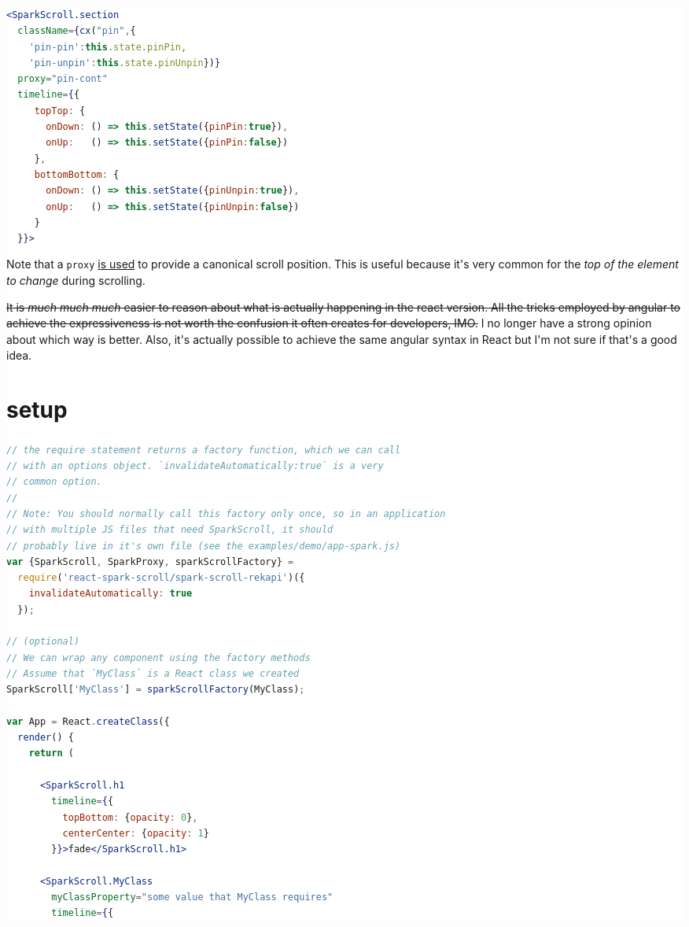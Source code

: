 ```jsx
<SparkScroll.section
  className={cx("pin",{
    'pin-pin':this.state.pinPin,
    'pin-unpin':this.state.pinUnpin})}
  proxy="pin-cont"
  timeline={{
     topTop: {
       onDown: () => this.setState({pinPin:true}),
       onUp:   () => this.setState({pinPin:false})
     },
     bottomBottom: {
       onDown: () => this.setState({pinUnpin:true}),
       onUp:   () => this.setState({pinUnpin:false})
     }
  }}>
```

Note that a `proxy` [is used](https://github.com/gilbox/react-spark-scroll/blob/master/examples/demo-gsap/app.js#L129) 
to provide a canonical scroll position. This is
useful because it's very common for the *top of the element to change* during
scrolling.

~~It is *much much much* easier to reason about what is
actually happening in the react version. All the tricks employed by
angular to achieve the expressiveness is not worth the confusion it
often creates for developers, IMO.~~ I no longer have a strong opinion about
which way is better. Also, it's actually possible to achieve the same 
angular syntax in React but I'm not sure if that's a good idea.


# setup

```jsx
// the require statement returns a factory function, which we can call
// with an options object. `invalidateAutomatically:true` is a very
// common option.
//
// Note: You should normally call this factory only once, so in an application
// with multiple JS files that need SparkScroll, it should
// probably live in it's own file (see the examples/demo/app-spark.js)
var {SparkScroll, SparkProxy, sparkScrollFactory} =
  require('react-spark-scroll/spark-scroll-rekapi')({
    invalidateAutomatically: true
  });

// (optional)
// We can wrap any component using the factory methods
// Assume that `MyClass` is a React class we created
SparkScroll['MyClass'] = sparkScrollFactory(MyClass);

var App = React.createClass({
  render() {
    return (

      <SparkScroll.h1
        timeline={{
          topBottom: {opacity: 0},
          centerCenter: {opacity: 1}
        }}>fade</SparkScroll.h1>

      <SparkScroll.MyClass
        myClassProperty="some value that MyClass requires"
        timeline={{
```